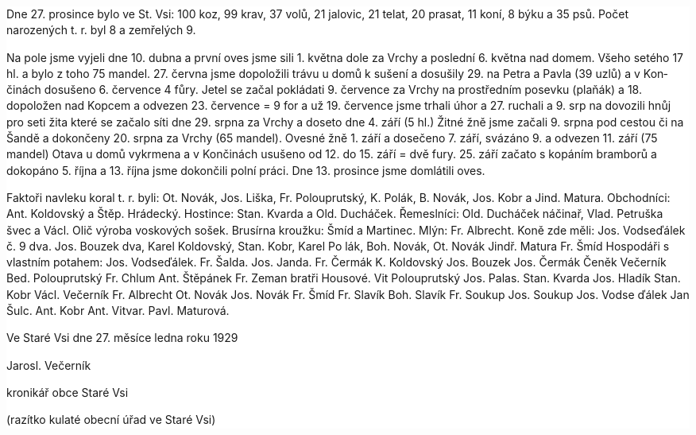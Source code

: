 Dne 27. prosince bylo ve St. Vsi: 100 koz, 99 krav, 37 volů, 21 jalovic, 21 telat, 20 prasat, 11 koní,
8 býku a 35 psů.
Počet narozených t. r. byl 8 a zemřelých 9.


Na pole jsme vyjeli dne 10. dubna a první oves jsme sili 1. května dole za Vrchy a poslední 6. května
nad domem. Všeho setého 17 hl. a bylo z toho 75 mandel.
27. června jsme dopoložili trávu u domů k sušení a dosušily 29. na Petra a Pavla (39 uzlů) a v Kon­
činách dosušeno 6. července 4 fůry.
Jetel se začal pokládati 9. července za Vrchy na prostředním posevku (plaňák) a 18. dopoložen
nad Kopcem a odvezen 23. července = 9 for a už 19. července jsme trhali úhor a 27. ruchali a 9. srp­
na dovozili hnůj pro seti žita které se začalo síti dne 29. srpna za Vrchy a doseto dne 4. září (5 hl.)
Žitné žně jsme začali 9. srpna pod cestou či na Šandě a dokončeny 20. srpna za Vrchy (65 mandel).
Ovesné žně 1. září a dosečeno 7. září, svázáno 9. a odvezen 11. září (75 mandel)
Otava u domů vykrmena a v Končinách usušeno od 12. do 15. září = dvě fury.
25. září začato s kopáním bramborů a dokopáno 5. října a 13. října jsme dokončili polní práci.
Dne 13. prosince jsme domlátili oves.


Faktoři navleku koral t. r. byli: Ot. Novák, Jos. Liška, Fr. Polouprutský, K. Polák, B. Novák, Jos.
Kobr a Jind. Matura.
Obchodníci: Ant. Koldovský a Štěp. Hrádecký. Hostince: Stan. Kvarda a Old. Ducháček.
Řemeslníci: Old. Ducháček náčinař, Vlad. Petruška švec a Václ. Olič výroba voskových sošek.
Brusírna kroužku: Šmíd a Martinec. Mlýn: Fr. Albrecht.
Koně zde měli: Jos. Vodseďálek č. 9 dva. Jos. Bouzek dva, Karel Koldovský, Stan. Kobr, Karel Po­
lák, Boh. Novák, Ot. Novák Jindř. Matura Fr. Šmíd
Hospodáři s vlastním potahem: Jos. Vodseďálek. Fr. Šalda. Jos. Janda. Fr. Čermák K. Koldovský
Jos. Bouzek Jos. Čermák Čeněk Večerník Bed. Polouprutský Fr. Chlum Ant. Štěpánek Fr. Zeman
bratři Housové. Vit Polouprutský Jos. Palas. Stan. Kvarda Jos. Hladík Stan. Kobr Václ. Večerník Fr.
Albrecht Ot. Novák Jos. Novák Fr. Šmíd Fr. Slavík Boh. Slavík Fr. Soukup Jos. Soukup Jos. Vodse­
ďálek Jan Šulc. Ant. Kobr Ant. Vitvar. Pavl. Maturová.


Ve Staré Vsi dne 27. měsíce ledna roku 1929


Jarosl. Večerník

kronikář obce Staré Vsi


(razítko kulaté obecní úřad ve Staré Vsi)

